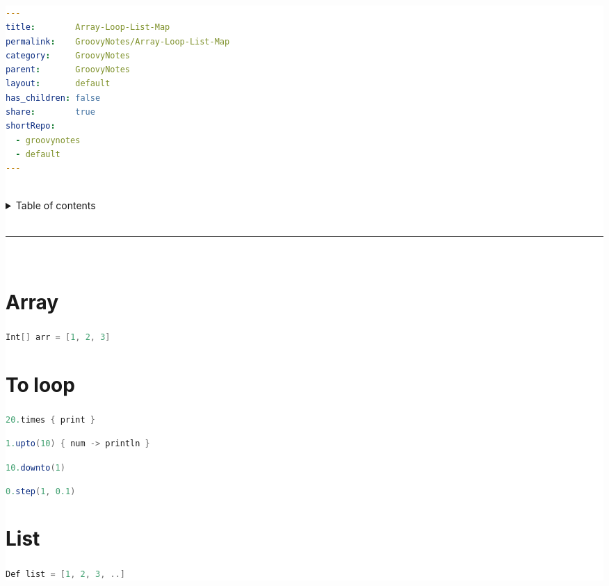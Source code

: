 ```yaml
---
title:        Array-Loop-List-Map
permalink:    GroovyNotes/Array-Loop-List-Map
category:     GroovyNotes
parent:       GroovyNotes
layout:       default
has_children: false
share:        true
shortRepo:
  - groovynotes
  - default
---
```



<br/>

<details markdown="block"><summary>
Table of contents
</summary></details>

<br/>

***

<br/>

# Array

```groovy
Int[] arr = [1, 2, 3]
```

# To loop

```groovy
20.times { print }
```

```groovy
1.upto(10) { num -> println }
```

```groovy
10.downto(1)
```

```groovy
0.step(1, 0.1)
```

# List

```groovy
Def list = [1, 2, 3, ..]
```
